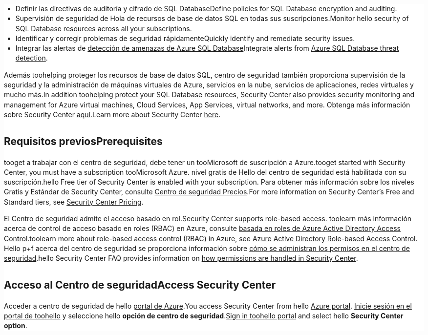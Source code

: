 * <span data-ttu-id="94892-110">Definir las directivas de auditoría y cifrado de SQL Database</span><span class="sxs-lookup"><span data-stu-id="94892-110">Define policies for SQL Database encryption and auditing.</span></span>
* <span data-ttu-id="94892-111">Supervisión de seguridad de Hola de recursos de base de datos SQL en todas sus suscripciones.</span><span class="sxs-lookup"><span data-stu-id="94892-111">Monitor hello security of SQL Database resources across all your subscriptions.</span></span>
* <span data-ttu-id="94892-112">Identificar y corregir problemas de seguridad rápidamente</span><span class="sxs-lookup"><span data-stu-id="94892-112">Quickly identify and remediate security issues.</span></span>
* <span data-ttu-id="94892-113">Integrar las alertas de [detección de amenazas de Azure SQL Database](../sql-database/sql-database-threat-detection.md)</span><span class="sxs-lookup"><span data-stu-id="94892-113">Integrate alerts from [Azure SQL Database threat detection](../sql-database/sql-database-threat-detection.md).</span></span>

<span data-ttu-id="94892-114">Además toohelping proteger los recursos de base de datos SQL, centro de seguridad también proporciona supervisión de la seguridad y la administración de máquinas virtuales de Azure, servicios en la nube, servicios de aplicaciones, redes virtuales y mucho más.</span><span class="sxs-lookup"><span data-stu-id="94892-114">In addition toohelping protect your SQL Database resources, Security Center also provides security monitoring and management for Azure virtual machines, Cloud Services, App Services, virtual networks, and more.</span></span> <span data-ttu-id="94892-115">Obtenga más información sobre Security Center [aquí](security-center-intro.md).</span><span class="sxs-lookup"><span data-stu-id="94892-115">Learn more about Security Center [here](security-center-intro.md).</span></span>

## <a name="prerequisites"></a><span data-ttu-id="94892-116">Requisitos previos</span><span class="sxs-lookup"><span data-stu-id="94892-116">Prerequisites</span></span>
<span data-ttu-id="94892-117">tooget a trabajar con el centro de seguridad, debe tener un tooMicrosoft de suscripción a Azure.</span><span class="sxs-lookup"><span data-stu-id="94892-117">tooget started with Security Center, you must have a subscription tooMicrosoft Azure.</span></span> <span data-ttu-id="94892-118">nivel gratis de Hello del centro de seguridad está habilitada con su suscripción.</span><span class="sxs-lookup"><span data-stu-id="94892-118">hello Free tier of Security Center is enabled with your subscription.</span></span> <span data-ttu-id="94892-119">Para obtener más información sobre los niveles Gratis y Estándar de Security Center, consulte [Centro de seguridad Precios](https://azure.microsoft.com/pricing/details/security-center/).</span><span class="sxs-lookup"><span data-stu-id="94892-119">For more information on Security Center’s Free and Standard tiers, see [Security Center Pricing](https://azure.microsoft.com/pricing/details/security-center/).</span></span>

<span data-ttu-id="94892-120">El Centro de seguridad admite el acceso basado en rol.</span><span class="sxs-lookup"><span data-stu-id="94892-120">Security Center supports role-based access.</span></span> <span data-ttu-id="94892-121">toolearn más información acerca de control de acceso basado en roles (RBAC) en Azure, consulte [basada en roles de Azure Active Directory Access Control](../active-directory/role-based-access-control-configure.md).</span><span class="sxs-lookup"><span data-stu-id="94892-121">toolearn more about role-based access control (RBAC) in Azure, see [Azure Active Directory Role-based Access Control](../active-directory/role-based-access-control-configure.md).</span></span> <span data-ttu-id="94892-122">Hello p+f acerca del centro de seguridad se proporciona información sobre [cómo se administran los permisos en el centro de seguridad](security-center-faq.md#permissions).</span><span class="sxs-lookup"><span data-stu-id="94892-122">hello Security Center FAQ provides information on [how permissions are handled in Security Center](security-center-faq.md#permissions).</span></span>

## <a name="access-security-center"></a><span data-ttu-id="94892-123">Acceso al Centro de seguridad</span><span class="sxs-lookup"><span data-stu-id="94892-123">Access Security Center</span></span>
<span data-ttu-id="94892-124">Acceder a centro de seguridad de hello [portal de Azure](https://azure.microsoft.com/features/azure-portal/).</span><span class="sxs-lookup"><span data-stu-id="94892-124">You access Security Center from hello [Azure portal](https://azure.microsoft.com/features/azure-portal/).</span></span> <span data-ttu-id="94892-125">[Inicie sesión en el portal de toohello](https://portal.azure.com/) y seleccione hello **opción de centro de seguridad**.</span><span class="sxs-lookup"><span data-stu-id="94892-125">[Sign in toohello portal](https://portal.azure.com/) and select hello **Security Center option**.</span></span>
